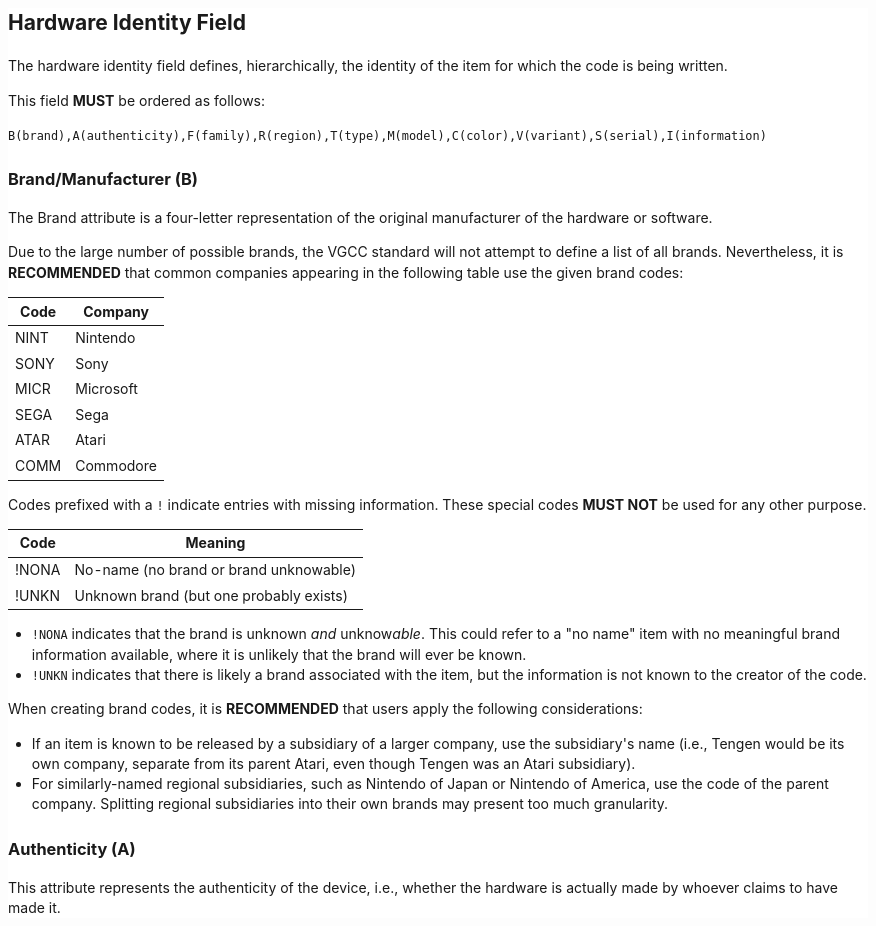 ## Hardware Identity Field

The hardware identity field defines, hierarchically, the identity of the item for which the code is being written. 

This field **MUST** be ordered as follows:

`B(brand),A(authenticity),F(family),R(region),T(type),M(model),C(color),V(variant),S(serial),I(information)`

### Brand/Manufacturer \(B\)

The Brand attribute is a four-letter representation of the original manufacturer of the hardware or software.

Due to the large number of possible brands, the VGCC standard will not attempt to define a list of all brands. Nevertheless, it is **RECOMMENDED** that common companies appearing in the following table use the given brand codes:

Code | Company
-----|--------
NINT | Nintendo
SONY | Sony
MICR | Microsoft
SEGA | Sega
ATAR | Atari
COMM | Commodore

Codes prefixed with a `!` indicate entries with missing information. These special codes **MUST NOT** be used for any other purpose.

Code | Meaning
-----|--------
!NONA| No-name (no brand or brand unknowable)
!UNKN| Unknown brand (but one probably exists)


- `!NONA` indicates that the brand is unknown *and* unknow*able*. This could refer to a "no name" item with no meaningful brand information available, where it is unlikely that the brand will ever be known.
- `!UNKN` indicates that there is likely a brand associated with the item, but the information is not known to the creator of the code.

When creating brand codes, it is **RECOMMENDED** that users apply the following considerations:

- If an item is known to be released by a subsidiary of a larger company, use the subsidiary's name (i.e., Tengen would be its own company, separate from its parent Atari, even though Tengen was an Atari subsidiary).
- For similarly-named regional subsidiaries, such as Nintendo of Japan or Nintendo of America, use the code of the parent company. Splitting regional subsidiaries into their own brands may present too much granularity.

### Authenticity \(A\)

This attribute represents the authenticity of the device, i.e., whether the hardware is actually made by whoever claims to have made it.
